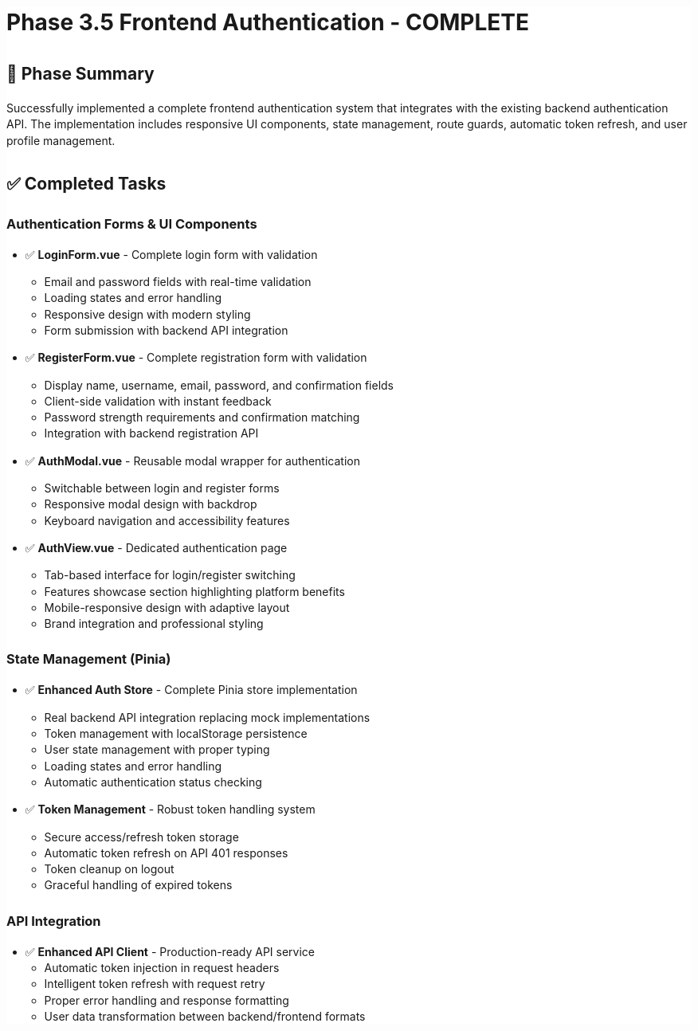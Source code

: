 # Phase 3.5 Frontend Authentication - COMPLETE

## 🎯 Phase Summary
Successfully implemented a complete frontend authentication system that integrates with the existing backend authentication API. The implementation includes responsive UI components, state management, route guards, automatic token refresh, and user profile management.

## ✅ Completed Tasks

### Authentication Forms & UI Components
- ✅ **LoginForm.vue** - Complete login form with validation
  - Email and password fields with real-time validation
  - Loading states and error handling
  - Responsive design with modern styling
  - Form submission with backend API integration

- ✅ **RegisterForm.vue** - Complete registration form with validation
  - Display name, username, email, password, and confirmation fields
  - Client-side validation with instant feedback
  - Password strength requirements and confirmation matching
  - Integration with backend registration API

- ✅ **AuthModal.vue** - Reusable modal wrapper for authentication
  - Switchable between login and register forms
  - Responsive modal design with backdrop
  - Keyboard navigation and accessibility features

- ✅ **AuthView.vue** - Dedicated authentication page
  - Tab-based interface for login/register switching
  - Features showcase section highlighting platform benefits
  - Mobile-responsive design with adaptive layout
  - Brand integration and professional styling

### State Management (Pinia)
- ✅ **Enhanced Auth Store** - Complete Pinia store implementation
  - Real backend API integration replacing mock implementations
  - Token management with localStorage persistence
  - User state management with proper typing
  - Loading states and error handling
  - Automatic authentication status checking

- ✅ **Token Management** - Robust token handling system
  - Secure access/refresh token storage
  - Automatic token refresh on API 401 responses
  - Token cleanup on logout
  - Graceful handling of expired tokens

### API Integration
- ✅ **Enhanced API Client** - Production-ready API service
  - Automatic token injection in request headers
  - Intelligent token refresh with request retry
  - Proper error handling and response formatting
  - User data transformation between backend/frontend formats
